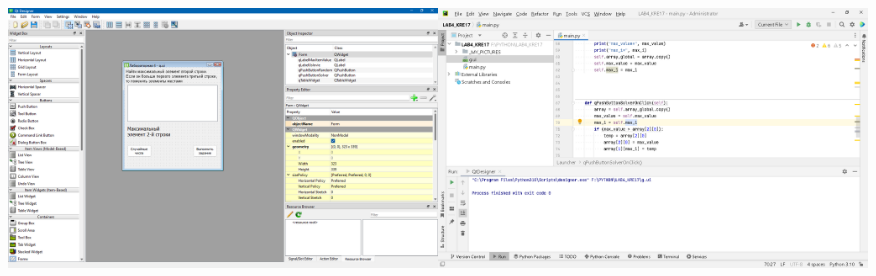 <img src="_MY_PICTURES/2022-10-01_230858.png" width=50% align="middle"><img src="_MY_PICTURES/2022-10-01_230919.png" width=50% align="middle">